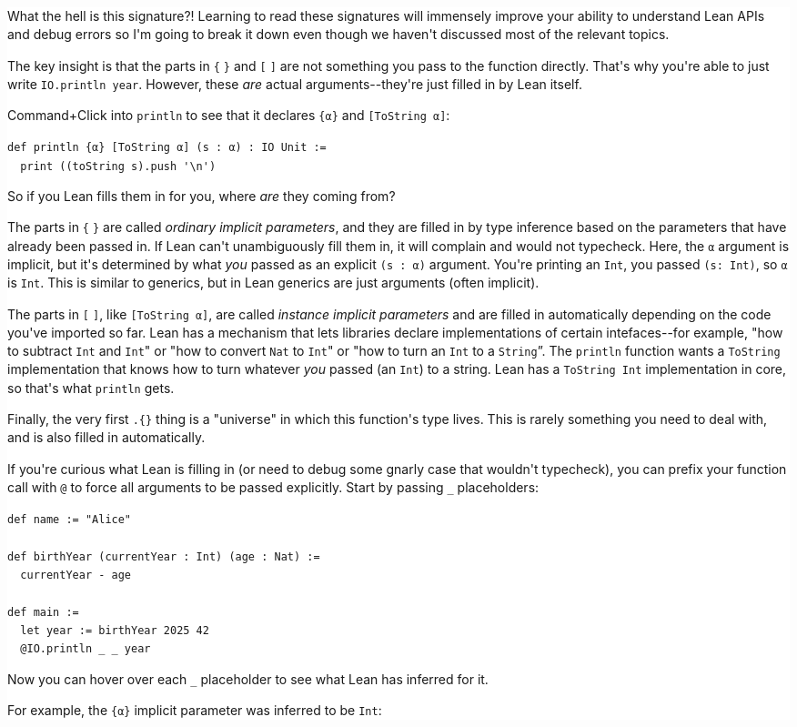 What the hell is this signature?! Learning to read these signatures will immensely improve your ability to understand Lean APIs and debug errors so I'm going to break it down even though we haven't discussed most of the relevant topics.

The key insight is that the parts in `{` `}` and `[` `]` are not something you pass to the function directly. That's why you're able to just write `IO.println year`. However, these *are* actual arguments--they're just filled in by Lean itself.

Command+Click into `println` to see that it declares `{α}` and `[ToString α]`:

```lean
def println {α} [ToString α] (s : α) : IO Unit :=
  print ((toString s).push '\n')
```

So if you Lean fills them in for you, where *are* they coming from?

The parts in `{` `}` are called *ordinary implicit parameters*, and they are filled in by type inference based on the parameters that have already been passed in. If Lean can't unambiguously fill them in, it will complain and would not typecheck. Here, the `α` argument is implicit, but it's determined by what *you* passed as an explicit `(s : α)` argument. You're printing an `Int`, you passed `(s: Int)`, so `α` is `Int`. This is similar to generics, but in Lean generics are just arguments (often implicit).


The parts in `[` `]`, like `[ToString α]`, are called *instance implicit parameters* and are filled in automatically depending on the code you've imported so far. Lean has a mechanism that lets libraries declare implementations of certain intefaces--for example, "how to subtract `Int` and `Int`" or "how to convert `Nat` to `Int`" or "how to turn an `Int` to a `String`”. The `println` function wants a `ToString` implementation that knows how to turn whatever *you* passed (an `Int`) to a string. Lean has a `ToString Int` implementation in core, so that's what `println` gets.

Finally, the very first `.{}` thing is a "universe" in which this function's type lives. This is rarely something you need to deal with, and is also filled in automatically.

If you're curious what Lean is filling in (or need to debug some gnarly case that wouldn't typecheck), you can prefix your function call with `@` to force all arguments to be passed explicitly. Start by passing `_` placeholders:

```lean {8}
def name := "Alice"

def birthYear (currentYear : Int) (age : Nat) :=
  currentYear - age

def main :=
  let year := birthYear 2025 42
  @IO.println _ _ year
```

Now you can hover over each `_` placeholder to see what Lean has inferred for it.

For example, the `{α}` implicit parameter was inferred to be `Int`:

